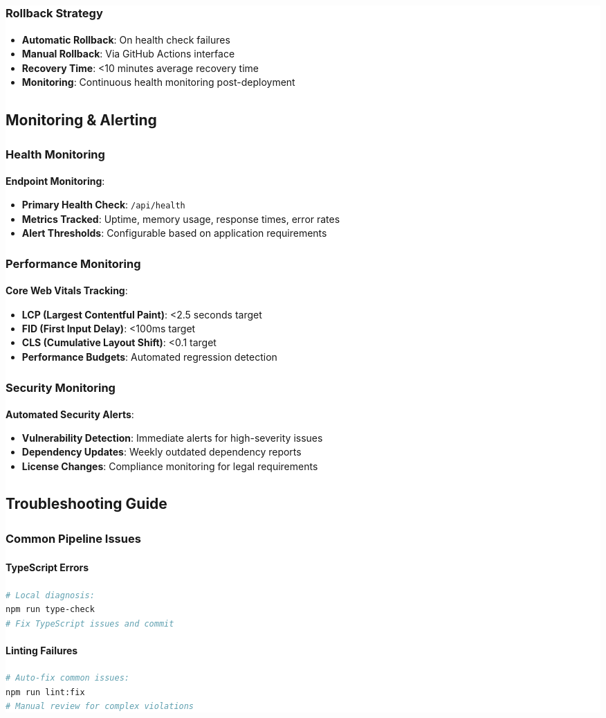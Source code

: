 ### Rollback Strategy

- **Automatic Rollback**: On health check failures
- **Manual Rollback**: Via GitHub Actions interface
- **Recovery Time**: <10 minutes average recovery time
- **Monitoring**: Continuous health monitoring post-deployment

## Monitoring & Alerting

### Health Monitoring

**Endpoint Monitoring**:

- **Primary Health Check**: `/api/health`
- **Metrics Tracked**: Uptime, memory usage, response times, error rates
- **Alert Thresholds**: Configurable based on application requirements

### Performance Monitoring

**Core Web Vitals Tracking**:

- **LCP (Largest Contentful Paint)**: <2.5 seconds target
- **FID (First Input Delay)**: <100ms target
- **CLS (Cumulative Layout Shift)**: <0.1 target
- **Performance Budgets**: Automated regression detection

### Security Monitoring

**Automated Security Alerts**:

- **Vulnerability Detection**: Immediate alerts for high-severity issues
- **Dependency Updates**: Weekly outdated dependency reports
- **License Changes**: Compliance monitoring for legal requirements

## Troubleshooting Guide

### Common Pipeline Issues

#### TypeScript Errors

```bash
# Local diagnosis:
npm run type-check
# Fix TypeScript issues and commit
```

#### Linting Failures

```bash
# Auto-fix common issues:
npm run lint:fix
# Manual review for complex violations
```

